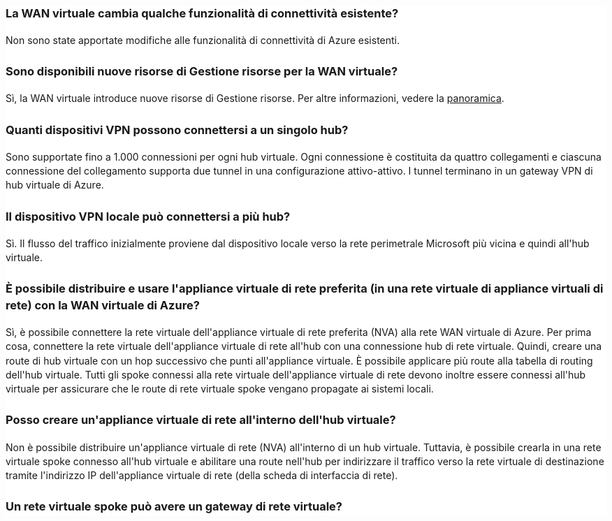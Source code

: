 ### <a name="does-virtual-wan-change-any-existing-connectivity-features"></a>La WAN virtuale cambia qualche funzionalità di connettività esistente?

Non sono state apportate modifiche alle funzionalità di connettività di Azure esistenti.

### <a name="are-there-new-resource-manager-resources-available-for-virtual-wan"></a>Sono disponibili nuove risorse di Gestione risorse per la WAN virtuale?
  
Sì, la WAN virtuale introduce nuove risorse di Gestione risorse. Per altre informazioni, vedere la [panoramica](../articles/virtual-wan/virtual-wan-about.md).

### <a name="how-many-vpn-devices-can-connect-to-a-single-hub"></a>Quanti dispositivi VPN possono connettersi a un singolo hub?

Sono supportate fino a 1.000 connessioni per ogni hub virtuale. Ogni connessione è costituita da quattro collegamenti e ciascuna connessione del collegamento supporta due tunnel in una configurazione attivo-attivo. I tunnel terminano in un gateway VPN di hub virtuale di Azure.

### <a name="can-the-on-premises-vpn-device-connect-to-multiple-hubs"></a>Il dispositivo VPN locale può connettersi a più hub?

Sì. Il flusso del traffico inizialmente proviene dal dispositivo locale verso la rete perimetrale Microsoft più vicina e quindi all'hub virtuale.

### <a name="can-i-deploy-and-use-my-favorite-network-virtual-appliance-in-an-nva-vnet-with-azure-virtual-wan"></a>È possibile distribuire e usare l'appliance virtuale di rete preferita (in una rete virtuale di appliance virtuali di rete) con la WAN virtuale di Azure?

Sì, è possibile connettere la rete virtuale dell'appliance virtuale di rete preferita (NVA) alla rete WAN virtuale di Azure. Per prima cosa, connettere la rete virtuale dell'appliance virtuale di rete all'hub con una connessione hub di rete virtuale. Quindi, creare una route di hub virtuale con un hop successivo che punti all'appliance virtuale. È possibile applicare più route alla tabella di routing dell'hub virtuale. Tutti gli spoke connessi alla rete virtuale dell'appliance virtuale di rete devono inoltre essere connessi all'hub virtuale per assicurare che le route di rete virtuale spoke vengano propagate ai sistemi locali.

### <a name="can-i-create-a-network-virtual-appliance-inside-the-virtual-hub"></a>Posso creare un'appliance virtuale di rete all'interno dell'hub virtuale?

Non è possibile distribuire un'appliance virtuale di rete (NVA) all'interno di un hub virtuale. Tuttavia, è possibile crearla in una rete virtuale spoke connesso all'hub virtuale e abilitare una route nell'hub per indirizzare il traffico verso la rete virtuale di destinazione tramite l'indirizzo IP dell'appliance virtuale di rete (della scheda di interfaccia di rete).

### <a name="can-a-spoke-vnet-have-a-virtual-network-gateway"></a>Un rete virtuale spoke può avere un gateway di rete virtuale?
